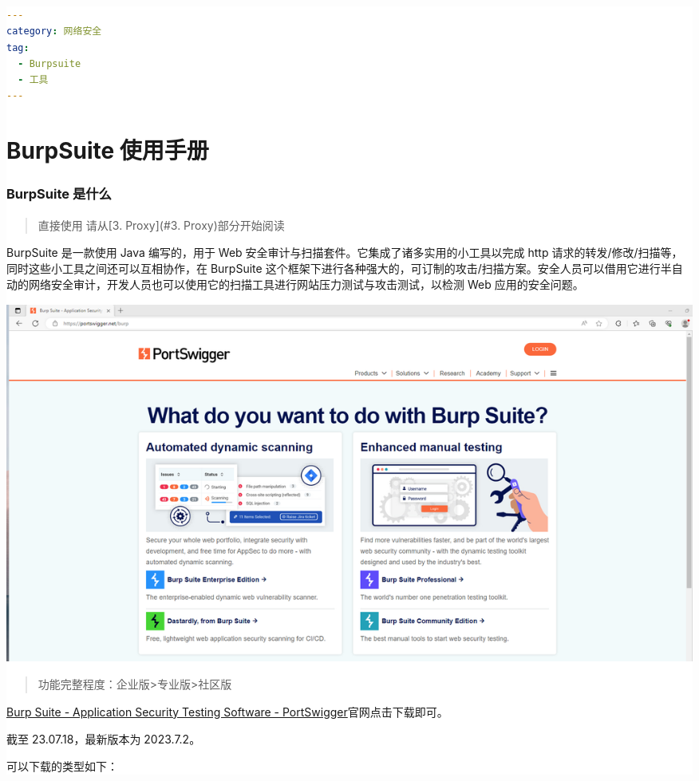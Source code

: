 ```yaml
---
category: 网络安全
tag:
  - Burpsuite
  - 工具
---
```


# BurpSuite 使用手册



### BurpSuite 是什么

> 直接使用 请从[3. Proxy](#3. Proxy)部分开始阅读

BurpSuite 是一款使用 Java 编写的，用于 Web 安全审计与扫描套件。它集成了诸多实用的小工具以完成 http 请求的转发/修改/扫描等，同时这些小工具之间还可以互相协作，在 BurpSuite 这个框架下进行各种强大的，可订制的攻击/扫描方案。安全人员可以借用它进行半自动的网络安全审计，开发人员也可以使用它的扫描工具进行网站压力测试与攻击测试，以检测 Web 应用的安全问题。

![image-20230718152751741](img/Burpsuite/image-20230718152751741.png)

> 功能完整程度：企业版>专业版>社区版

[Burp Suite - Application Security Testing Software - PortSwigger](https://portswigger.net/burp)官网点击下载即可。

截至 23.07.18，最新版本为 2023.7.2。

可以下载的类型如下：

